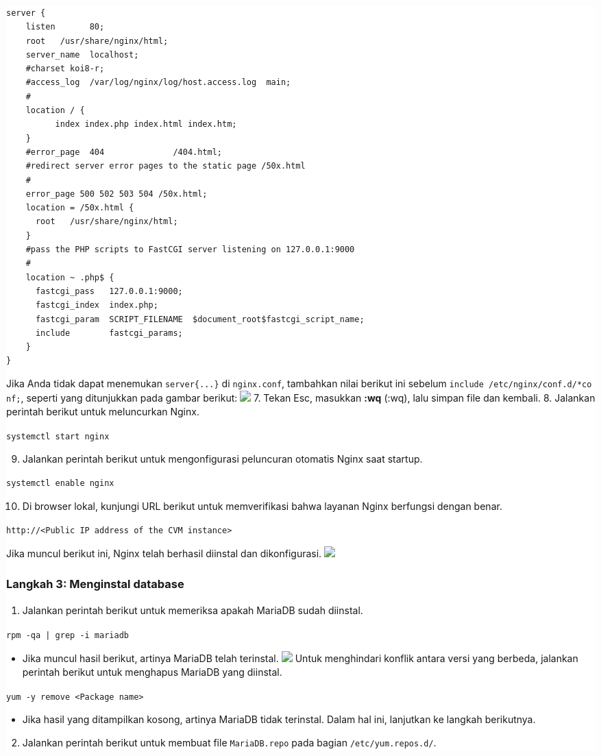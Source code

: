 ```
server {
	listen       80;
	root   /usr/share/nginx/html;
	server_name  localhost;
	#charset koi8-r;
	#access_log  /var/log/nginx/log/host.access.log  main;
	#
	location / {
		  index index.php index.html index.htm;
	}
	#error_page  404              /404.html;
	#redirect server error pages to the static page /50x.html
	#
	error_page 500 502 503 504 /50x.html;
	location = /50x.html {
	  root   /usr/share/nginx/html;
	}
	#pass the PHP scripts to FastCGI server listening on 127.0.0.1:9000
	#
	location ~ .php$ {
	  fastcgi_pass   127.0.0.1:9000;
	  fastcgi_index  index.php;
	  fastcgi_param  SCRIPT_FILENAME  $document_root$fastcgi_script_name;
	  include        fastcgi_params;
	}
}
```
Jika Anda tidak dapat menemukan `server{...}` di `nginx.conf`, tambahkan nilai berikut ini sebelum `include /etc/nginx/conf.d/*conf;`, seperti yang ditunjukkan pada gambar berikut:
![](https://main.qcloudimg.com/raw/901a3957ccd992c2fb345287271c4bef.png)
7. Tekan Esc, masukkan **:wq** (:wq), lalu simpan file dan kembali.
8. Jalankan perintah berikut untuk meluncurkan Nginx.
```
systemctl start nginx
```
9. Jalankan perintah berikut untuk mengonfigurasi peluncuran otomatis Nginx saat startup.
```
systemctl enable nginx 
```
10. Di browser lokal, kunjungi URL berikut untuk memverifikasi bahwa layanan Nginx berfungsi dengan benar.
```
http://<Public IP address of the CVM instance>
```
Jika muncul berikut ini, Nginx telah berhasil diinstal dan dikonfigurasi.
![](https://main.qcloudimg.com/raw/fdc40877928729679d392eb304a3f12c.png)


### Langkah 3: Menginstal database
1. Jalankan perintah berikut untuk memeriksa apakah MariaDB sudah diinstal. 
```
rpm -qa | grep -i mariadb
```
 - Jika muncul hasil berikut, artinya MariaDB telah terinstal.
![](https://main.qcloudimg.com/raw/6fa7fb51de4a61f4da08eb036b6c3e85.png)
Untuk menghindari konflik antara versi yang berbeda, jalankan perintah berikut untuk menghapus MariaDB yang diinstal.
```
yum -y remove <Package name>
```
 - Jika hasil yang ditampilkan kosong, artinya MariaDB tidak terinstal. Dalam hal ini, lanjutkan ke langkah berikutnya.
2. Jalankan perintah berikut untuk membuat file `MariaDB.repo` pada bagian `/etc/yum.repos.d/`.
```
```